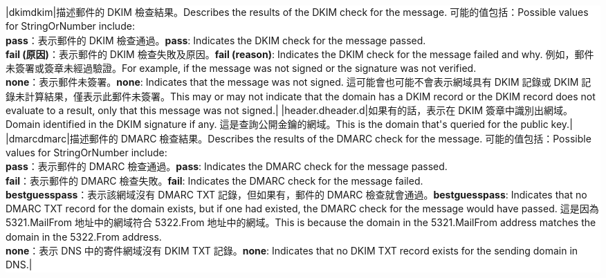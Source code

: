 |<span data-ttu-id="974d9-250">dkim</span><span class="sxs-lookup"><span data-stu-id="974d9-250">dkim</span></span>|<span data-ttu-id="974d9-251">描述郵件的 DKIM 檢查結果。</span><span class="sxs-lookup"><span data-stu-id="974d9-251">Describes the results of the DKIM check for the message.</span></span> <span data-ttu-id="974d9-252">可能的值包括：</span><span class="sxs-lookup"><span data-stu-id="974d9-252">Possible values for StringOrNumber include:</span></span> <br/><span data-ttu-id="974d9-253">**pass**：表示郵件的 DKIM 檢查通過。</span><span class="sxs-lookup"><span data-stu-id="974d9-253">**pass**: Indicates the DKIM check for the message passed.</span></span> <br/><span data-ttu-id="974d9-254">**fail (原因)**：表示郵件的 DKIM 檢查失敗及原因。</span><span class="sxs-lookup"><span data-stu-id="974d9-254">**fail (reason)**: Indicates the DKIM check for the message failed and why.</span></span> <span data-ttu-id="974d9-255">例如，郵件未簽署或簽章未經過驗證。</span><span class="sxs-lookup"><span data-stu-id="974d9-255">For example, if the message was not signed or the signature was not verified.</span></span> <br/><span data-ttu-id="974d9-256">**none**：表示郵件未簽署。</span><span class="sxs-lookup"><span data-stu-id="974d9-256">**none**: Indicates that the message was not signed.</span></span> <span data-ttu-id="974d9-257">這可能會也可能不會表示網域具有 DKIM 記錄或 DKIM 記錄未計算結果，僅表示此郵件未簽署。</span><span class="sxs-lookup"><span data-stu-id="974d9-257">This may or may not indicate that the domain has a DKIM record or the DKIM record does not evaluate to a result, only that this message was not signed.</span></span>|
|<span data-ttu-id="974d9-258">header.d</span><span class="sxs-lookup"><span data-stu-id="974d9-258">header.d</span></span>|<span data-ttu-id="974d9-259">如果有的話，表示在 DKIM 簽章中識別出網域。</span><span class="sxs-lookup"><span data-stu-id="974d9-259">Domain identified in the DKIM signature if any.</span></span> <span data-ttu-id="974d9-260">這是查詢公開金鑰的網域。</span><span class="sxs-lookup"><span data-stu-id="974d9-260">This is the domain that's queried for the public key.</span></span>|
|<span data-ttu-id="974d9-261">dmarc</span><span class="sxs-lookup"><span data-stu-id="974d9-261">dmarc</span></span>|<span data-ttu-id="974d9-262">描述郵件的 DMARC 檢查結果。</span><span class="sxs-lookup"><span data-stu-id="974d9-262">Describes the results of the DMARC check for the message.</span></span> <span data-ttu-id="974d9-263">可能的值包括：</span><span class="sxs-lookup"><span data-stu-id="974d9-263">Possible values for StringOrNumber include:</span></span> <br/><span data-ttu-id="974d9-264">**pass**：表示郵件的 DMARC 檢查通過。</span><span class="sxs-lookup"><span data-stu-id="974d9-264">**pass**: Indicates the DMARC check for the message passed.</span></span> <br/><span data-ttu-id="974d9-265">**fail**：表示郵件的 DMARC 檢查失敗。</span><span class="sxs-lookup"><span data-stu-id="974d9-265">**fail**: Indicates the DMARC check for the message failed.</span></span> <br/><span data-ttu-id="974d9-266">**bestguesspass**：表示該網域沒有 DMARC TXT 記錄，但如果有，郵件的 DMARC 檢查就會通過。</span><span class="sxs-lookup"><span data-stu-id="974d9-266">**bestguesspass**: Indicates that no DMARC TXT record for the domain exists, but if one had existed, the DMARC check for the message would have passed.</span></span> <span data-ttu-id="974d9-267">這是因為 5321.MailFrom 地址中的網域符合 5322.From 地址中的網域。</span><span class="sxs-lookup"><span data-stu-id="974d9-267">This is because the domain in the 5321.MailFrom address matches the domain in the 5322.From address.</span></span> <br/><span data-ttu-id="974d9-268">**none**：表示 DNS 中的寄件網域沒有 DKIM TXT 記錄。</span><span class="sxs-lookup"><span data-stu-id="974d9-268">**none**: Indicates that no DKIM TXT record exists for the sending domain in DNS.</span></span>|
